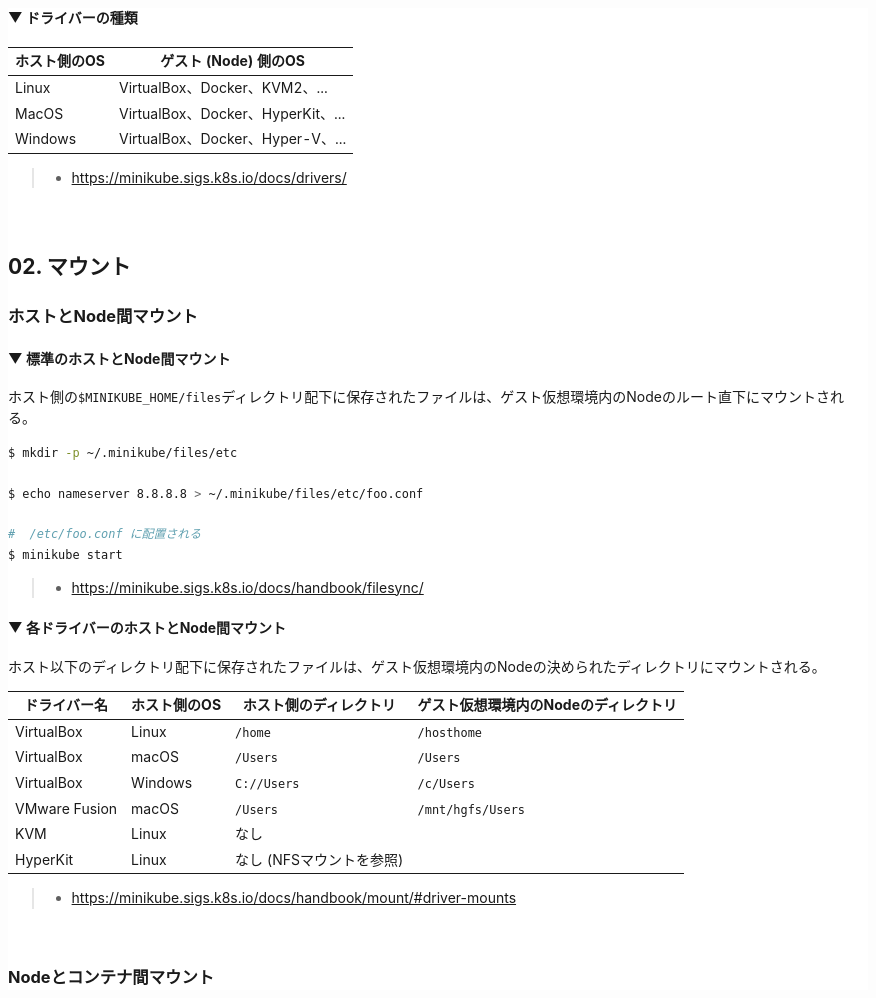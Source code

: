 #### ▼ ドライバーの種類

| ホスト側のOS | ゲスト (Node) 側のOS              |
| ------------ | --------------------------------- |
| Linux        | VirtualBox、Docker、KVM2、...     |
| MacOS        | VirtualBox、Docker、HyperKit、... |
| Windows      | VirtualBox、Docker、Hyper-V、...  |

> - https://minikube.sigs.k8s.io/docs/drivers/

<br>

## 02. マウント

### ホストとNode間マウント

#### ▼ 標準のホストとNode間マウント

ホスト側の`$MINIKUBE_HOME/files`ディレクトリ配下に保存されたファイルは、ゲスト仮想環境内のNodeのルート直下にマウントされる。

```bash
$ mkdir -p ~/.minikube/files/etc

$ echo nameserver 8.8.8.8 > ~/.minikube/files/etc/foo.conf

#  /etc/foo.conf に配置される
$ minikube start
```

> - https://minikube.sigs.k8s.io/docs/handbook/filesync/

#### ▼ 各ドライバーのホストとNode間マウント

ホスト以下のディレクトリ配下に保存されたファイルは、ゲスト仮想環境内のNodeの決められたディレクトリにマウントされる。

| ドライバー名  | ホスト側のOS | ホスト側のディレクトリ   | ゲスト仮想環境内のNodeのディレクトリ |
| ------------- | ------------ | ------------------------ | ------------------------------------ |
| VirtualBox    | Linux        | `/home`                  | `/hosthome`                          |
| VirtualBox    | macOS        | `/Users`                 | `/Users`                             |
| VirtualBox    | Windows      | `C://Users`              | `/c/Users`                           |
| VMware Fusion | macOS        | `/Users`                 | `/mnt/hgfs/Users`                    |
| KVM           | Linux        | なし                     |                                      |
| HyperKit      | Linux        | なし (NFSマウントを参照) |                                      |

> - https://minikube.sigs.k8s.io/docs/handbook/mount/#driver-mounts

<br>

### Nodeとコンテナ間マウント
